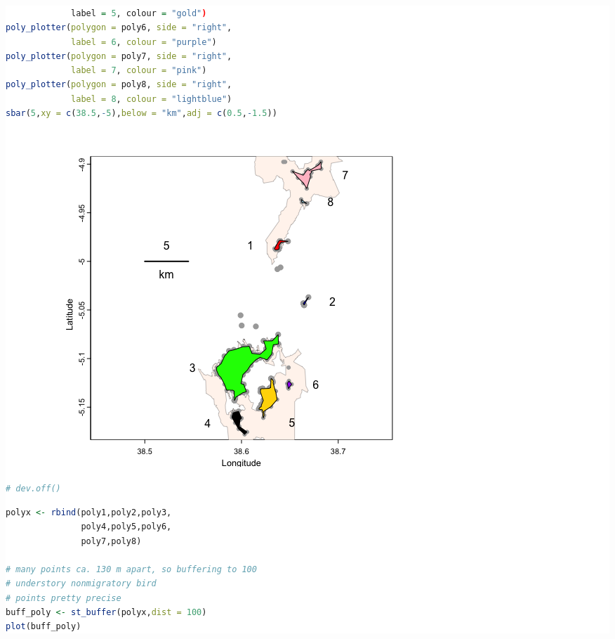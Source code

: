 ``` r
             label = 5, colour = "gold")
poly_plotter(polygon = poly6, side = "right",
             label = 6, colour = "purple")
poly_plotter(polygon = poly7, side = "right",
             label = 7, colour = "pink")
poly_plotter(polygon = poly8, side = "right",
             label = 8, colour = "lightblue")
sbar(5,xy = c(38.5,-5),below = "km",adj = c(0.5,-1.5))
```

![](Appendix1_files/figure-gfm/unnamed-chunk-61-1.png)

``` r
# dev.off()
```

``` r
polyx <- rbind(poly1,poly2,poly3,
               poly4,poly5,poly6,
               poly7,poly8)

# many points ca. 130 m apart, so buffering to 100
# understory nonmigratory bird
# points pretty precise
buff_poly <- st_buffer(polyx,dist = 100)
plot(buff_poly)
```
